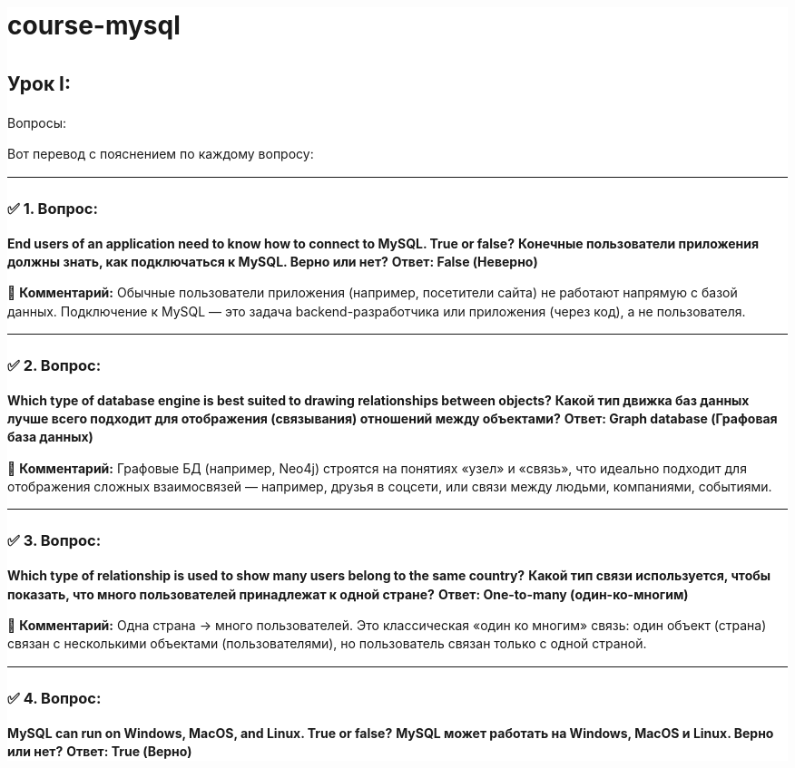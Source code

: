 # course-mysql

## Урок I:

Вопросы:

Вот перевод с пояснением по каждому вопросу:

---

### ✅ **1. Вопрос:**

**End users of an application need to know how to connect to MySQL. True or false?**
**Конечные пользователи приложения должны знать, как подключаться к MySQL. Верно или нет?**
**Ответ: False (Неверно)**

🔹 **Комментарий:**
Обычные пользователи приложения (например, посетители сайта) не работают напрямую с базой данных. Подключение к MySQL — это задача backend-разработчика или приложения (через код), а не пользователя.

---

### ✅ **2. Вопрос:**

**Which type of database engine is best suited to drawing relationships between objects?**
**Какой тип движка баз данных лучше всего подходит для отображения (связывания) отношений между объектами?**
**Ответ: Graph database (Графовая база данных)**

🔹 **Комментарий:**
Графовые БД (например, Neo4j) строятся на понятиях «узел» и «связь», что идеально подходит для отображения сложных взаимосвязей — например, друзья в соцсети, или связи между людьми, компаниями, событиями.

---

### ✅ **3. Вопрос:**

**Which type of relationship is used to show many users belong to the same country?**
**Какой тип связи используется, чтобы показать, что много пользователей принадлежат к одной стране?**
**Ответ: One-to-many (один-ко-многим)**

🔹 **Комментарий:**
Одна страна → много пользователей. Это классическая «один ко многим» связь: один объект (страна) связан с несколькими объектами (пользователями), но пользователь связан только с одной страной.

---

### ✅ **4. Вопрос:**

**MySQL can run on Windows, MacOS, and Linux. True or false?**
**MySQL может работать на Windows, MacOS и Linux. Верно или нет?**
**Ответ: True (Верно)**
